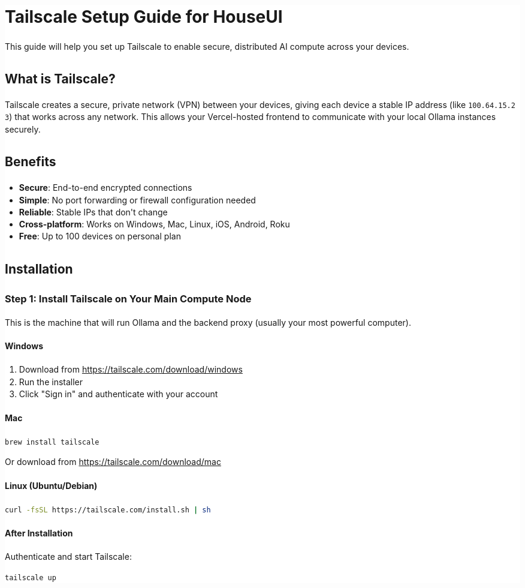 # Tailscale Setup Guide for HouseUI

This guide will help you set up Tailscale to enable secure, distributed AI compute across your devices.

## What is Tailscale?

Tailscale creates a secure, private network (VPN) between your devices, giving each device a stable IP address (like `100.64.15.23`) that works across any network. This allows your Vercel-hosted frontend to communicate with your local Ollama instances securely.

## Benefits

- **Secure**: End-to-end encrypted connections
- **Simple**: No port forwarding or firewall configuration needed
- **Reliable**: Stable IPs that don't change
- **Cross-platform**: Works on Windows, Mac, Linux, iOS, Android, Roku
- **Free**: Up to 100 devices on personal plan

## Installation

### Step 1: Install Tailscale on Your Main Compute Node

This is the machine that will run Ollama and the backend proxy (usually your most powerful computer).

#### Windows

1. Download from https://tailscale.com/download/windows
2. Run the installer
3. Click "Sign in" and authenticate with your account

#### Mac

```bash
brew install tailscale
```

Or download from https://tailscale.com/download/mac

#### Linux (Ubuntu/Debian)

```bash
curl -fsSL https://tailscale.com/install.sh | sh
```

#### After Installation

Authenticate and start Tailscale:

```bash
tailscale up
```
